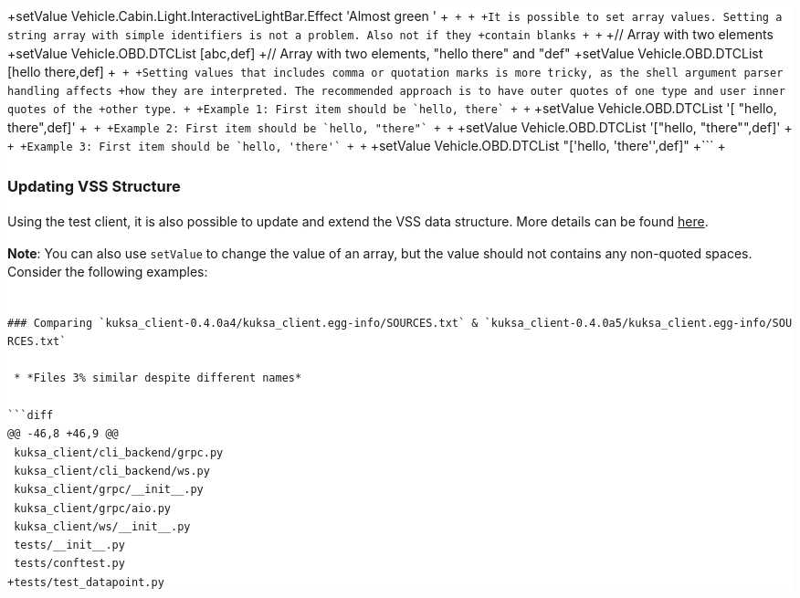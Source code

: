 +setValue Vehicle.Cabin.Light.InteractiveLightBar.Effect 'Almost green         '
+```
+
+
+It is possible to set array values. Setting a string array with simple identifiers is not a problem. Also not if they
+contain blanks
+
+```
+// Array with two elements
+setValue Vehicle.OBD.DTCList [abc,def]
+// Array with two elements, "hello there" and "def"
+setValue Vehicle.OBD.DTCList [hello there,def]
+```
+
+Setting values that includes comma or quotation marks is more tricky, as the shell argument parser handling affects
+how they are interpreted. The recommended approach is to have outer quotes of one type and user inner quotes of the
+other type.
+
+Example 1: First item should be `hello, there`
+
+```
+setValue Vehicle.OBD.DTCList '[ "hello, there",def]'
+```
+
+Example 2: First item should be `hello, "there"`
+
+```
+setValue Vehicle.OBD.DTCList '["hello, \"there\"",def]'
+```
+
+Example 3: First item should be `hello, 'there'`
+
+```
+setValue Vehicle.OBD.DTCList "['hello, \'there\'',def]"
+```
+
 ### Updating VSS Structure
 
 Using the test client, it is also possible to update and extend the VSS data structure.
 More details can be found [here](https://github.com/eclipse/kuksa.val/blob/master/doc/KUKSA.val_server/liveUpdateVSSTree.md).
 
 **Note**: You can also use `setValue` to change the value of an array, but the value should not contains any non-quoted spaces. Consider the following examples:
```

### Comparing `kuksa_client-0.4.0a4/kuksa_client.egg-info/SOURCES.txt` & `kuksa_client-0.4.0a5/kuksa_client.egg-info/SOURCES.txt`

 * *Files 3% similar despite different names*

```diff
@@ -46,8 +46,9 @@
 kuksa_client/cli_backend/grpc.py
 kuksa_client/cli_backend/ws.py
 kuksa_client/grpc/__init__.py
 kuksa_client/grpc/aio.py
 kuksa_client/ws/__init__.py
 tests/__init__.py
 tests/conftest.py
+tests/test_datapoint.py
```